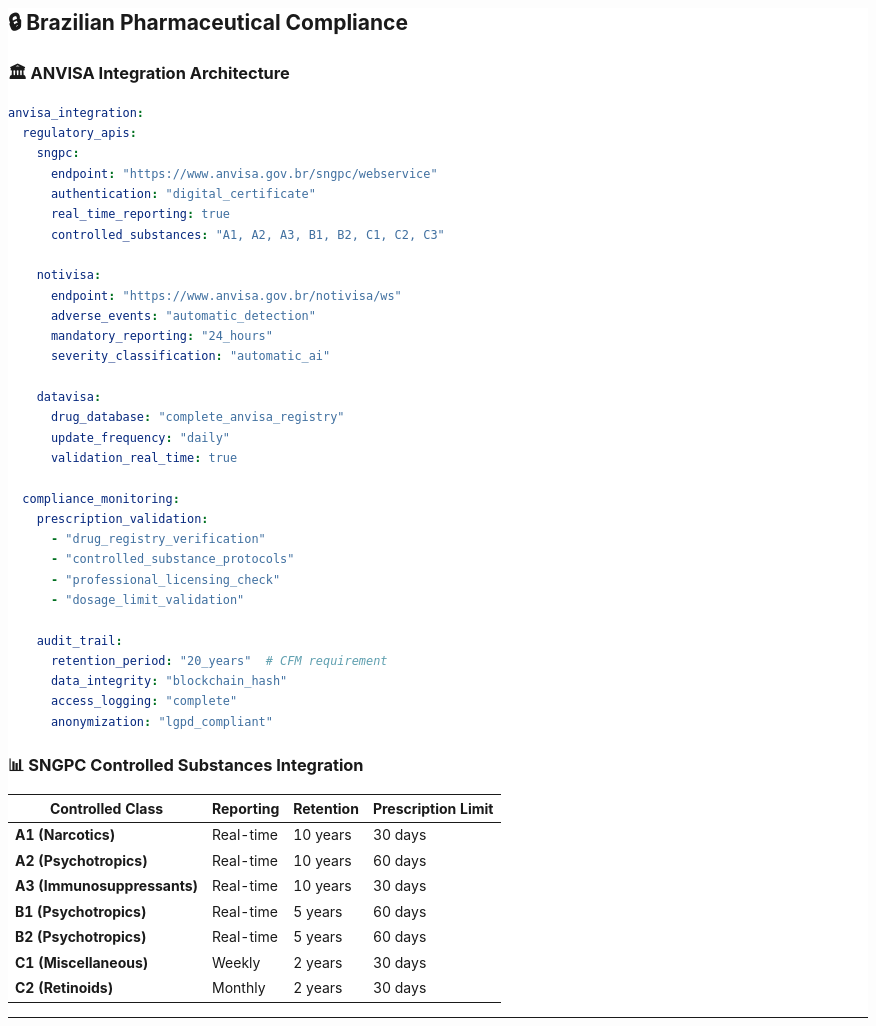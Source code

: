 
## 🔒 Brazilian Pharmaceutical Compliance

### **🏛️ ANVISA Integration Architecture**

```yaml
anvisa_integration:
  regulatory_apis:
    sngpc:
      endpoint: "https://www.anvisa.gov.br/sngpc/webservice"
      authentication: "digital_certificate"
      real_time_reporting: true
      controlled_substances: "A1, A2, A3, B1, B2, C1, C2, C3"
      
    notivisa:
      endpoint: "https://www.anvisa.gov.br/notivisa/ws"
      adverse_events: "automatic_detection"
      mandatory_reporting: "24_hours"
      severity_classification: "automatic_ai"
      
    datavisa:
      drug_database: "complete_anvisa_registry"
      update_frequency: "daily"
      validation_real_time: true
      
  compliance_monitoring:
    prescription_validation:
      - "drug_registry_verification"
      - "controlled_substance_protocols"
      - "professional_licensing_check"
      - "dosage_limit_validation"
      
    audit_trail:
      retention_period: "20_years"  # CFM requirement
      data_integrity: "blockchain_hash"
      access_logging: "complete"
      anonymization: "lgpd_compliant"
```

### **📊 SNGPC Controlled Substances Integration**

| Controlled Class | Reporting | Retention | Prescription Limit |
|------------------|-----------|-----------|-------------------|
| **A1 (Narcotics)** | Real-time | 10 years | 30 days |
| **A2 (Psychotropics)** | Real-time | 10 years | 60 days |
| **A3 (Immunosuppressants)** | Real-time | 10 years | 30 days |
| **B1 (Psychotropics)** | Real-time | 5 years | 60 days |
| **B2 (Psychotropics)** | Real-time | 5 years | 60 days |
| **C1 (Miscellaneous)** | Weekly | 2 years | 30 days |
| **C2 (Retinoids)** | Monthly | 2 years | 30 days |

---